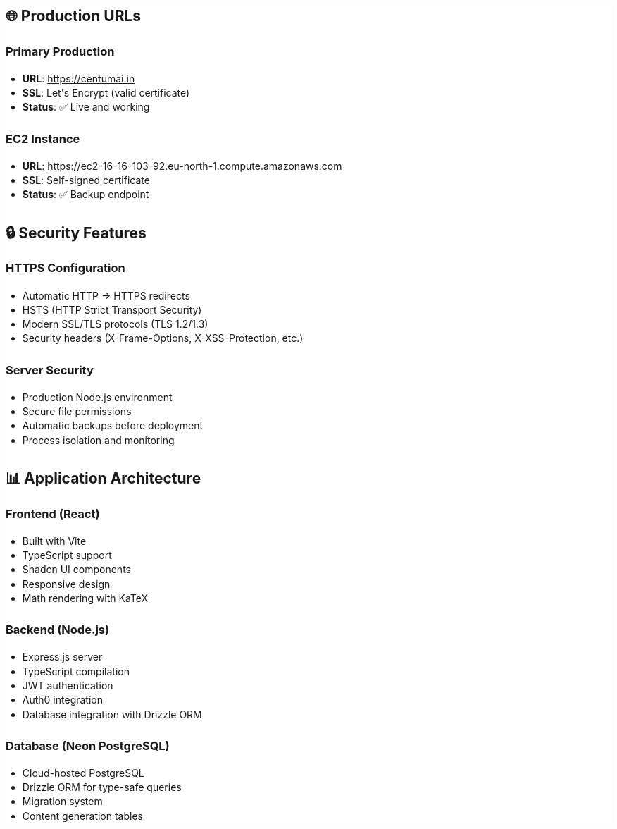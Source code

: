 ## 🌐 **Production URLs**

### **Primary Production**
- **URL**: https://centumai.in
- **SSL**: Let's Encrypt (valid certificate)
- **Status**: ✅ Live and working

### **EC2 Instance**
- **URL**: https://ec2-16-16-103-92.eu-north-1.compute.amazonaws.com
- **SSL**: Self-signed certificate
- **Status**: ✅ Backup endpoint

## 🔒 **Security Features**

### **HTTPS Configuration**
- Automatic HTTP → HTTPS redirects
- HSTS (HTTP Strict Transport Security)
- Modern SSL/TLS protocols (TLS 1.2/1.3)
- Security headers (X-Frame-Options, X-XSS-Protection, etc.)

### **Server Security**
- Production Node.js environment
- Secure file permissions
- Automatic backups before deployment
- Process isolation and monitoring

## 📊 **Application Architecture**

### **Frontend (React)**
- Built with Vite
- TypeScript support
- Shadcn UI components
- Responsive design
- Math rendering with KaTeX

### **Backend (Node.js)**
- Express.js server
- TypeScript compilation
- JWT authentication
- Auth0 integration
- Database integration with Drizzle ORM

### **Database (Neon PostgreSQL)**
- Cloud-hosted PostgreSQL
- Drizzle ORM for type-safe queries
- Migration system
- Content generation tables
